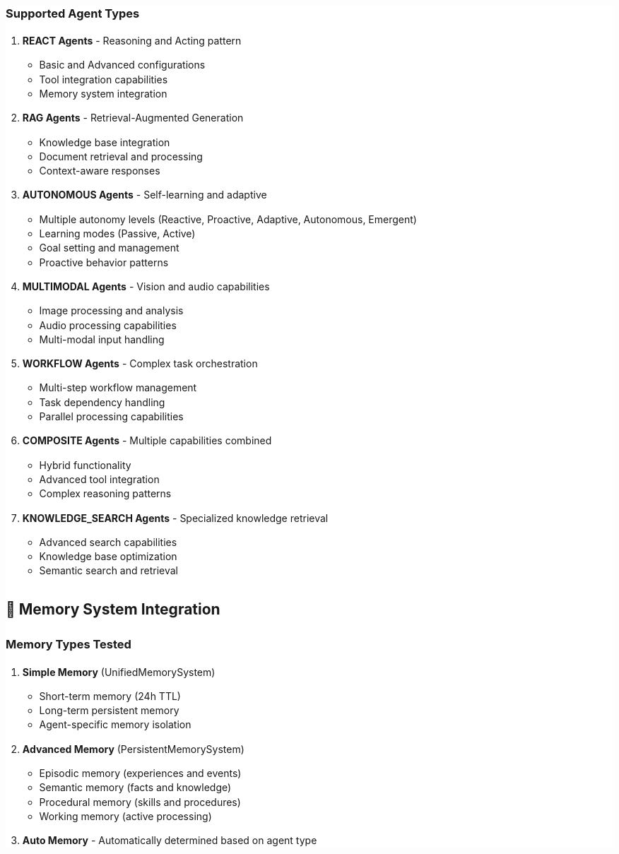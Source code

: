 ### Supported Agent Types

1. **REACT Agents** - Reasoning and Acting pattern
   - Basic and Advanced configurations
   - Tool integration capabilities
   - Memory system integration

2. **RAG Agents** - Retrieval-Augmented Generation
   - Knowledge base integration
   - Document retrieval and processing
   - Context-aware responses

3. **AUTONOMOUS Agents** - Self-learning and adaptive
   - Multiple autonomy levels (Reactive, Proactive, Adaptive, Autonomous, Emergent)
   - Learning modes (Passive, Active)
   - Goal setting and management
   - Proactive behavior patterns

4. **MULTIMODAL Agents** - Vision and audio capabilities
   - Image processing and analysis
   - Audio processing capabilities
   - Multi-modal input handling

5. **WORKFLOW Agents** - Complex task orchestration
   - Multi-step workflow management
   - Task dependency handling
   - Parallel processing capabilities

6. **COMPOSITE Agents** - Multiple capabilities combined
   - Hybrid functionality
   - Advanced tool integration
   - Complex reasoning patterns

7. **KNOWLEDGE_SEARCH Agents** - Specialized knowledge retrieval
   - Advanced search capabilities
   - Knowledge base optimization
   - Semantic search and retrieval

## 🧠 Memory System Integration

### Memory Types Tested

1. **Simple Memory** (UnifiedMemorySystem)
   - Short-term memory (24h TTL)
   - Long-term persistent memory
   - Agent-specific memory isolation

2. **Advanced Memory** (PersistentMemorySystem)
   - Episodic memory (experiences and events)
   - Semantic memory (facts and knowledge)
   - Procedural memory (skills and procedures)
   - Working memory (active processing)

3. **Auto Memory** - Automatically determined based on agent type
